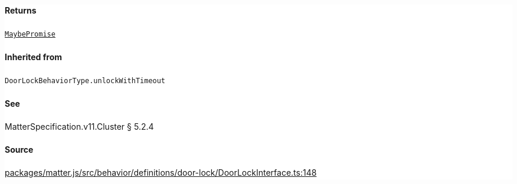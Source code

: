 #### Returns

[`MaybePromise`](../../../../../util/export/README.md#maybepromiset)

#### Inherited from

`DoorLockBehaviorType.unlockWithTimeout`

#### See

MatterSpecification.v11.Cluster § 5.2.4

#### Source

[packages/matter.js/src/behavior/definitions/door-lock/DoorLockInterface.ts:148](https://github.com/project-chip/matter.js/blob/7a8cbb56b87d4ccf34bec5a9a95ab40a1711324f/packages/matter.js/src/behavior/definitions/door-lock/DoorLockInterface.ts#L148)

